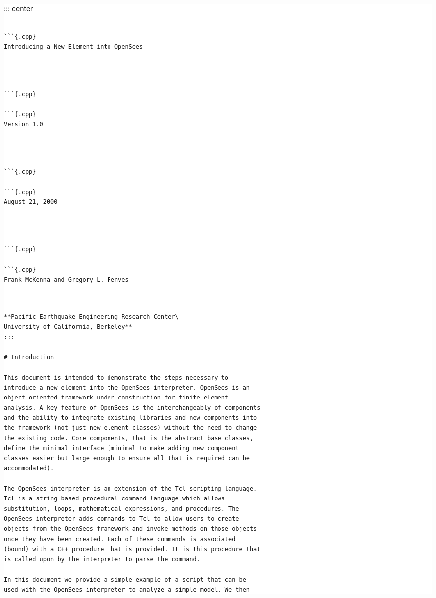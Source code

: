 ::: center

```{.cpp}

```{.cpp}
Introducing a New Element into OpenSees
```

```



```{.cpp}

```{.cpp}
Version 1.0
```

```



```{.cpp}

```{.cpp}
August 21, 2000
```

```



```{.cpp}

```{.cpp}
Frank McKenna and Gregory L. Fenves
```

```


**Pacific Earthquake Engineering Research Center\
University of California, Berkeley**
:::

# Introduction

This document is intended to demonstrate the steps necessary to
introduce a new element into the OpenSees interpreter. OpenSees is an
object-oriented framework under construction for finite element
analysis. A key feature of OpenSees is the interchangeably of components
and the ability to integrate existing libraries and new components into
the framework (not just new element classes) without the need to change
the existing code. Core components, that is the abstract base classes,
define the minimal interface (minimal to make adding new component
classes easier but large enough to ensure all that is required can be
accommodated).

The OpenSees interpreter is an extension of the Tcl scripting language.
Tcl is a string based procedural command language which allows
substitution, loops, mathematical expressions, and procedures. The
OpenSees interpreter adds commands to Tcl to allow users to create
objects from the OpenSees framework and invoke methods on those objects
once they have been created. Each of these commands is associated
(bound) with a C++ procedure that is provided. It is this procedure that
is called upon by the interpreter to parse the command.

In this document we provide a simple example of a script that can be
used with the OpenSees interpreter to analyze a simple model. We then
```